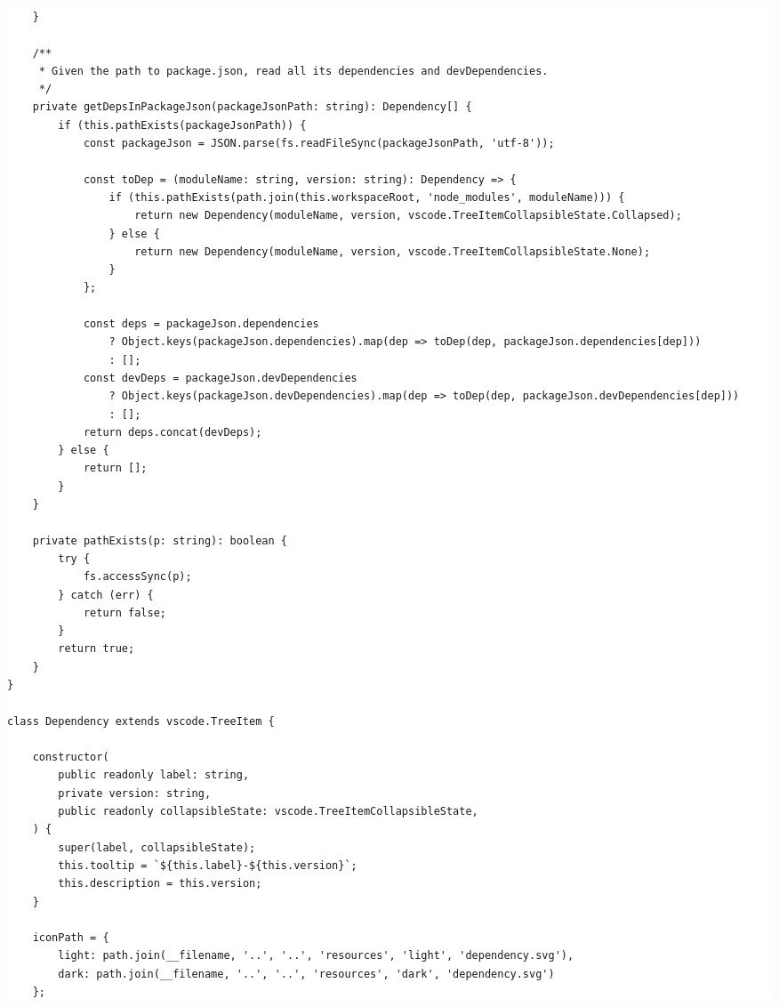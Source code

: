         }

        /**
         * Given the path to package.json, read all its dependencies and devDependencies.
         */
        private getDepsInPackageJson(packageJsonPath: string): Dependency[] {
            if (this.pathExists(packageJsonPath)) {
                const packageJson = JSON.parse(fs.readFileSync(packageJsonPath, 'utf-8'));

                const toDep = (moduleName: string, version: string): Dependency => {
                    if (this.pathExists(path.join(this.workspaceRoot, 'node_modules', moduleName))) {
                        return new Dependency(moduleName, version, vscode.TreeItemCollapsibleState.Collapsed);
                    } else {
                        return new Dependency(moduleName, version, vscode.TreeItemCollapsibleState.None);
                    }
                };

                const deps = packageJson.dependencies
                    ? Object.keys(packageJson.dependencies).map(dep => toDep(dep, packageJson.dependencies[dep]))
                    : [];
                const devDeps = packageJson.devDependencies
                    ? Object.keys(packageJson.devDependencies).map(dep => toDep(dep, packageJson.devDependencies[dep]))
                    : [];
                return deps.concat(devDeps);
            } else {
                return [];
            }
        }

        private pathExists(p: string): boolean {
            try {
                fs.accessSync(p);
            } catch (err) {
                return false;
            }
            return true;
        }
    }

    class Dependency extends vscode.TreeItem {

        constructor(
            public readonly label: string,
            private version: string,
            public readonly collapsibleState: vscode.TreeItemCollapsibleState,
        ) {
            super(label, collapsibleState);
            this.tooltip = `${this.label}-${this.version}`;
            this.description = this.version;
        }

        iconPath = {
            light: path.join(__filename, '..', '..', 'resources', 'light', 'dependency.svg'),
            dark: path.join(__filename, '..', '..', 'resources', 'dark', 'dependency.svg')
        };
